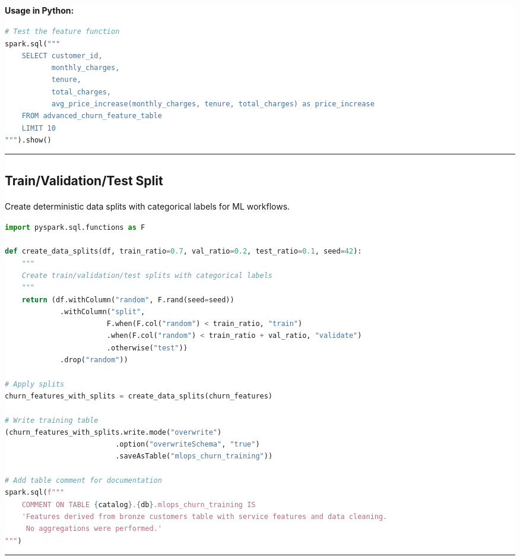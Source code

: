 **Usage in Python:**

```python
# Test the feature function
spark.sql("""
    SELECT customer_id, 
           monthly_charges, 
           tenure, 
           total_charges,
           avg_price_increase(monthly_charges, tenure, total_charges) as price_increase
    FROM advanced_churn_feature_table
    LIMIT 10
""").show()
```

---

## Train/Validation/Test Split

Create deterministic data splits with categorical labels for ML workflows.

```python
import pyspark.sql.functions as F

def create_data_splits(df, train_ratio=0.7, val_ratio=0.2, test_ratio=0.1, seed=42):
    """
    Create train/validation/test splits with categorical labels
    """
    return (df.withColumn("random", F.rand(seed=seed))
             .withColumn("split",
                        F.when(F.col("random") < train_ratio, "train")
                        .when(F.col("random") < train_ratio + val_ratio, "validate")
                        .otherwise("test"))
             .drop("random"))

# Apply splits
churn_features_with_splits = create_data_splits(churn_features)

# Write training table
(churn_features_with_splits.write.mode("overwrite")
                          .option("overwriteSchema", "true")
                          .saveAsTable("mlops_churn_training"))

# Add table comment for documentation
spark.sql(f"""
    COMMENT ON TABLE {catalog}.{db}.mlops_churn_training IS 
    'Features derived from bronze customers table with service features and data cleaning. 
     No aggregations were performed.'
""")
```

---
